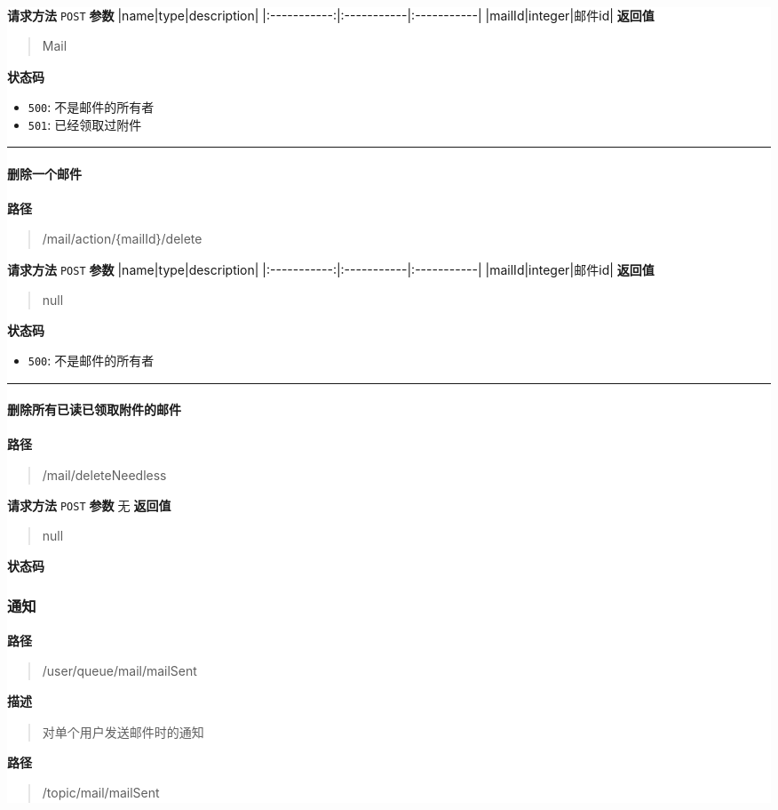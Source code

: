 **请求方法**
`POST`
**参数**
|name|type|description|
|:-----------:|:-----------|:-----------|
|mailId|integer|邮件id|
**返回值**
> Mail

**状态码**
 - `500`: 不是邮件的所有者
 - `501`: 已经领取过附件

---
#### 删除一个邮件
**路径**
> /mail/action/{mailId}/delete

**请求方法**
`POST`
**参数**
|name|type|description|
|:-----------:|:-----------|:-----------|
|mailId|integer|邮件id|
**返回值**
> null

**状态码**
 - `500`: 不是邮件的所有者

---
#### 删除所有已读已领取附件的邮件
**路径**
> /mail/deleteNeedless

**请求方法**
`POST`
**参数**
无
**返回值**
> null

**状态码**
### 通知
**路径**
> /user/queue/mail/mailSent

**描述**
> 对单个用户发送邮件时的通知

**路径**
> /topic/mail/mailSent
